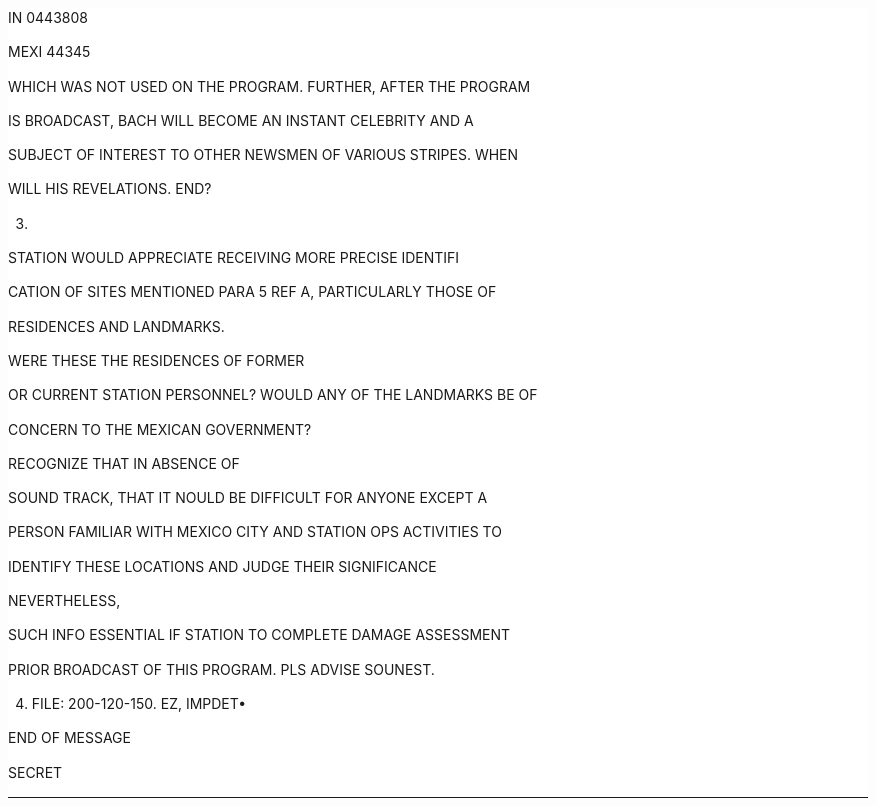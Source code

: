 IN 0443808

MEXI 44345

WHICH WAS NOT USED ON THE PROGRAM. FURTHER, AFTER THE PROGRAM

IS BROADCAST, BACH WILL BECOME AN INSTANT CELEBRITY AND A

SUBJECT OF INTEREST TO OTHER NEWSMEN OF VARIOUS STRIPES. WHEN

WILL HIS REVELATIONS. END?

3.

STATION WOULD APPRECIATE RECEIVING MORE PRECISE IDENTIFI

CATION OF SITES MENTIONED PARA 5 REF A, PARTICULARLY THOSE OF

RESIDENCES AND LANDMARKS.

WERE THESE THE RESIDENCES OF FORMER

OR CURRENT STATION PERSONNEL? WOULD ANY OF THE LANDMARKS BE OF

CONCERN TO THE MEXICAN GOVERNMENT?

RECOGNIZE THAT IN ABSENCE OF

SOUND TRACK, THAT IT NOULD BE DIFFICULT FOR ANYONE EXCEPT A

PERSON FAMILIAR WITH MEXICO CITY AND STATION OPS ACTIVITIES TO

IDENTIFY THESE LOCATIONS AND JUDGE THEIR SIGNIFICANCE

NEVERTHELESS,

SUCH INFO ESSENTIAL IF STATION TO COMPLETE DAMAGE ASSESSMENT

PRIOR BROADCAST OF THIS PROGRAM. PLS ADVISE SOUNEST.

4. FILE: 200-120-150. EZ, IMPDET•

END OF MESSAGE

SECRET

---

